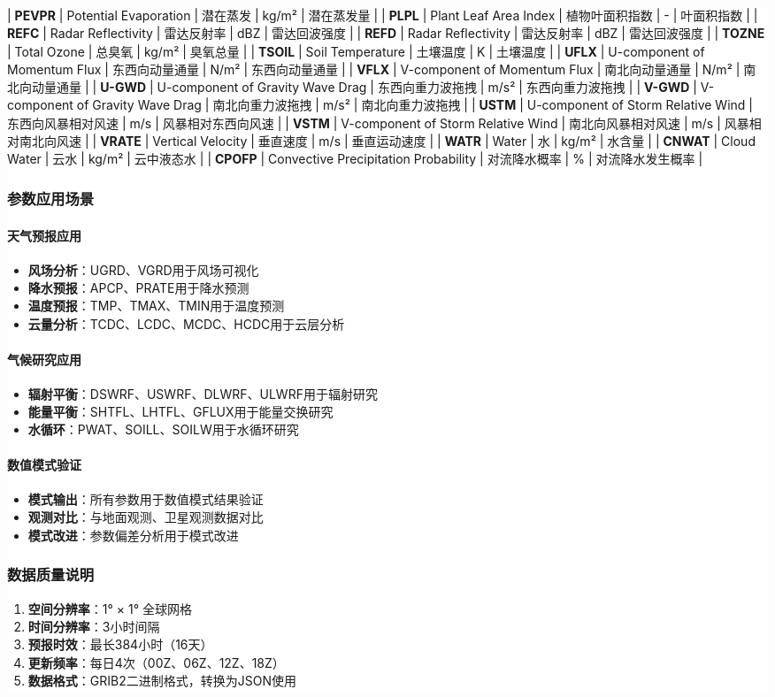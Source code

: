 | **PEVPR**  | Potential Evaporation                | 潜在蒸发           | kg/m² | 潜在蒸发量         |
| **PLPL**   | Plant Leaf Area Index                | 植物叶面积指数     | -      | 叶面积指数         |
| **REFC**   | Radar Reflectivity                   | 雷达反射率         | dBZ    | 雷达回波强度       |
| **REFD**   | Radar Reflectivity                   | 雷达反射率         | dBZ    | 雷达回波强度       |
| **TOZNE**  | Total Ozone                          | 总臭氧             | kg/m² | 臭氧总量           |
| **TSOIL**  | Soil Temperature                     | 土壤温度           | K      | 土壤温度           |
| **UFLX**   | U-component of Momentum Flux         | 东西向动量通量     | N/m²  | 东西向动量通量     |
| **VFLX**   | V-component of Momentum Flux         | 南北向动量通量     | N/m²  | 南北向动量通量     |
| **U-GWD**  | U-component of Gravity Wave Drag     | 东西向重力波拖拽   | m/s²  | 东西向重力波拖拽   |
| **V-GWD**  | V-component of Gravity Wave Drag     | 南北向重力波拖拽   | m/s²  | 南北向重力波拖拽   |
| **USTM**   | U-component of Storm Relative Wind   | 东西向风暴相对风速 | m/s    | 风暴相对东西向风速 |
| **VSTM**   | V-component of Storm Relative Wind   | 南北向风暴相对风速 | m/s    | 风暴相对南北向风速 |
| **VRATE**  | Vertical Velocity                    | 垂直速度           | m/s    | 垂直运动速度       |
| **WATR**   | Water                                | 水                 | kg/m² | 水含量             |
| **CNWAT**  | Cloud Water                          | 云水               | kg/m² | 云中液态水         |
| **CPOFP**  | Convective Precipitation Probability | 对流降水概率       | %      | 对流降水发生概率   |

### 参数应用场景

#### 天气预报应用

- **风场分析**：UGRD、VGRD用于风场可视化
- **降水预报**：APCP、PRATE用于降水预测
- **温度预报**：TMP、TMAX、TMIN用于温度预测
- **云量分析**：TCDC、LCDC、MCDC、HCDC用于云层分析

#### 气候研究应用

- **辐射平衡**：DSWRF、USWRF、DLWRF、ULWRF用于辐射研究
- **能量平衡**：SHTFL、LHTFL、GFLUX用于能量交换研究
- **水循环**：PWAT、SOILL、SOILW用于水循环研究

#### 数值模式验证

- **模式输出**：所有参数用于数值模式结果验证
- **观测对比**：与地面观测、卫星观测数据对比
- **模式改进**：参数偏差分析用于模式改进

### 数据质量说明

1. **空间分辨率**：1° × 1° 全球网格
2. **时间分辨率**：3小时间隔
3. **预报时效**：最长384小时（16天）
4. **更新频率**：每日4次（00Z、06Z、12Z、18Z）
5. **数据格式**：GRIB2二进制格式，转换为JSON使用
